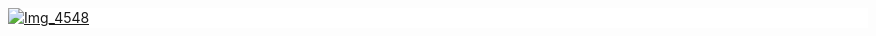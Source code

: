 <a href="/wp-content/uploads/2010/10/img_4548-scaled1000.jpg"><img alt="Img_4548" height="684" src="/wp-content/uploads/2010/10/img_4548-scaled1000.jpg?w=219" width="500" /></a><a href="/wp-content/uploads/2010/10/img_4580-scaled1000.jpg">